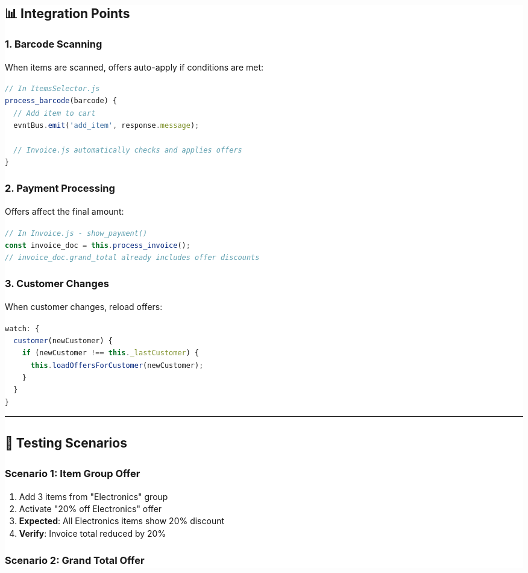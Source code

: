 
## 📊 Integration Points

### 1. Barcode Scanning

When items are scanned, offers auto-apply if conditions are met:

```javascript
// In ItemsSelector.js
process_barcode(barcode) {
  // Add item to cart
  evntBus.emit('add_item', response.message);

  // Invoice.js automatically checks and applies offers
}
```

### 2. Payment Processing

Offers affect the final amount:

```javascript
// In Invoice.js - show_payment()
const invoice_doc = this.process_invoice();
// invoice_doc.grand_total already includes offer discounts
```

### 3. Customer Changes

When customer changes, reload offers:

```javascript
watch: {
  customer(newCustomer) {
    if (newCustomer !== this._lastCustomer) {
      this.loadOffersForCustomer(newCustomer);
    }
  }
}
```

---

## 🧪 Testing Scenarios

### Scenario 1: Item Group Offer

1. Add 3 items from "Electronics" group
2. Activate "20% off Electronics" offer
3. **Expected**: All Electronics items show 20% discount
4. **Verify**: Invoice total reduced by 20%

### Scenario 2: Grand Total Offer

